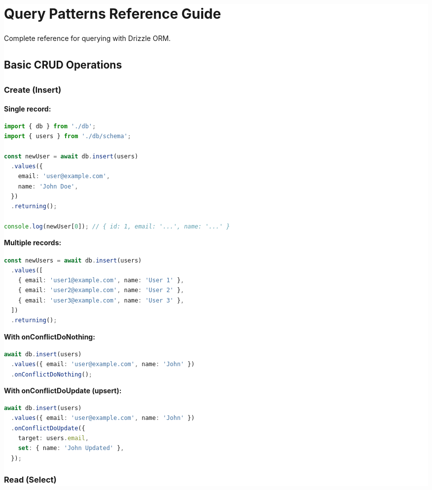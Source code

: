 # Query Patterns Reference Guide

Complete reference for querying with Drizzle ORM.

## Basic CRUD Operations

### Create (Insert)

**Single record:**
```typescript
import { db } from './db';
import { users } from './db/schema';

const newUser = await db.insert(users)
  .values({
    email: 'user@example.com',
    name: 'John Doe',
  })
  .returning();

console.log(newUser[0]); // { id: 1, email: '...', name: '...' }
```

**Multiple records:**
```typescript
const newUsers = await db.insert(users)
  .values([
    { email: 'user1@example.com', name: 'User 1' },
    { email: 'user2@example.com', name: 'User 2' },
    { email: 'user3@example.com', name: 'User 3' },
  ])
  .returning();
```

**With onConflictDoNothing:**
```typescript
await db.insert(users)
  .values({ email: 'user@example.com', name: 'John' })
  .onConflictDoNothing();
```

**With onConflictDoUpdate (upsert):**
```typescript
await db.insert(users)
  .values({ email: 'user@example.com', name: 'John' })
  .onConflictDoUpdate({
    target: users.email,
    set: { name: 'John Updated' },
  });
```

### Read (Select)
